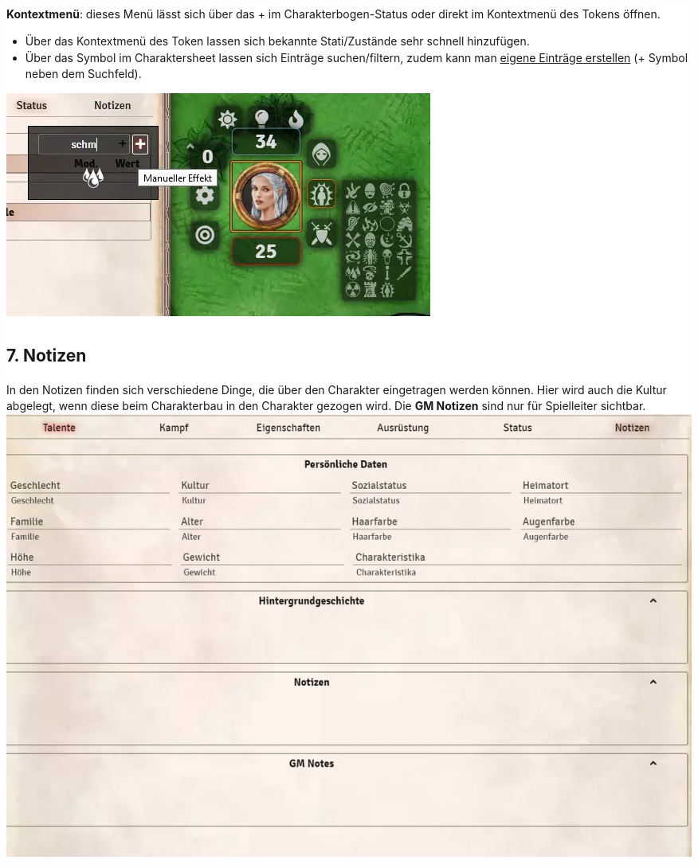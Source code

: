 **Kontextmenü**: dieses Menü lässt sich über das + im Charakterbogen-Status oder direkt im Kontextmenü des Tokens öffnen. 
 - Über das Kontextmenü des Token lassen sich bekannte Stati/Zustände sehr schnell hinzufügen.
 - Über das  Symbol im Charaktersheet lassen sich Einträge suchen/filtern, zudem kann man [eigene Einträge erstellen](de-status-selbst-erstellte-effekte) (+ Symbol neben dem Suchfeld).
  
![Charakterbogen Status Kontextmenü](de/images/de-charakterbogen_9.webp)  
 
## 7. Notizen
In den Notizen finden sich verschiedene Dinge, die über den Charakter eingetragen werden können. Hier wird auch die Kultur abgelegt, wenn diese beim Charakterbau in den Charakter gezogen wird. Die **GM Notizen** sind nur für Spielleiter sichtbar.
![Charakterbogen Notizen](de/images/de-charakterbogen_10.webp)
